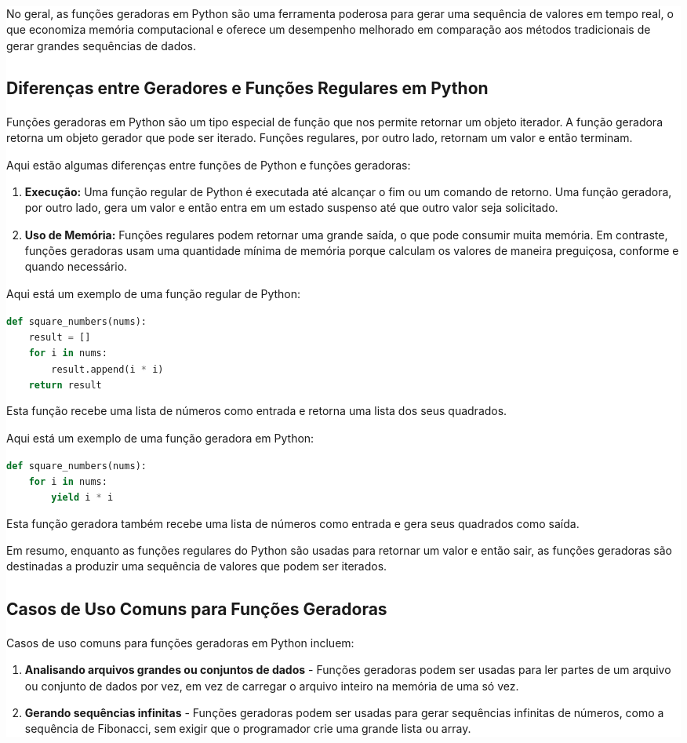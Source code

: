 No geral, as funções geradoras em Python são uma ferramenta poderosa para gerar uma sequência de valores em tempo real, o que economiza memória computacional e oferece um desempenho melhorado em comparação aos métodos tradicionais de gerar grandes sequências de dados.

## Diferenças entre Geradores e Funções Regulares em Python

Funções geradoras em Python são um tipo especial de função que nos permite retornar um objeto iterador. A função geradora retorna um objeto gerador que pode ser iterado. Funções regulares, por outro lado, retornam um valor e então terminam.

Aqui estão algumas diferenças entre funções de Python e funções geradoras:

1. **Execução:** Uma função regular de Python é executada até alcançar o fim ou um comando de retorno. Uma função geradora, por outro lado, gera um valor e então entra em um estado suspenso até que outro valor seja solicitado.

2. **Uso de Memória:** Funções regulares podem retornar uma grande saída, o que pode consumir muita memória. Em contraste, funções geradoras usam uma quantidade mínima de memória porque calculam os valores de maneira preguiçosa, conforme e quando necessário.

Aqui está um exemplo de uma função regular de Python:

```python 
def square_numbers(nums):
    result = []
    for i in nums:
        result.append(i * i)
    return result
```

Esta função recebe uma lista de números como entrada e retorna uma lista dos seus quadrados.

Aqui está um exemplo de uma função geradora em Python:

```python
def square_numbers(nums):
    for i in nums:
        yield i * i
```

Esta função geradora também recebe uma lista de números como entrada e gera seus quadrados como saída.

Em resumo, enquanto as funções regulares do Python são usadas para retornar um valor e então sair, as funções geradoras são destinadas a produzir uma sequência de valores que podem ser iterados.

## Casos de Uso Comuns para Funções Geradoras

Casos de uso comuns para funções geradoras em Python incluem:

1. **Analisando arquivos grandes ou conjuntos de dados** - Funções geradoras podem ser usadas para ler partes de um arquivo ou conjunto de dados por vez, em vez de carregar o arquivo inteiro na memória de uma só vez.

2. **Gerando sequências infinitas** - Funções geradoras podem ser usadas para gerar sequências infinitas de números, como a sequência de Fibonacci, sem exigir que o programador crie uma grande lista ou array.
